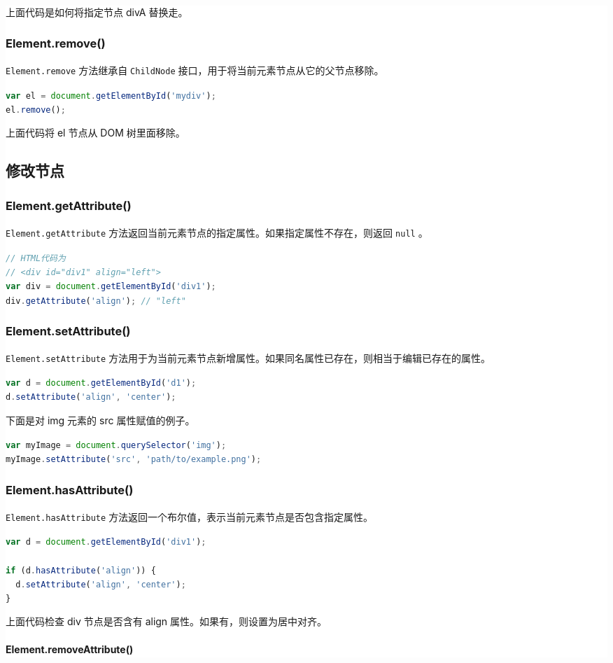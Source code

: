 上面代码是如何将指定节点 divA 替换走。

### Element.remove()

`Element.remove` 方法继承自 `ChildNode` 接口，用于将当前元素节点从它的父节点移除。

```js
var el = document.getElementById('mydiv');
el.remove();
```

上面代码将 el 节点从 DOM 树里面移除。

## 修改节点

### Element.getAttribute()

`Element.getAttribute` 方法返回当前元素节点的指定属性。如果指定属性不存在，则返回 `null` 。

```js
// HTML代码为
// <div id="div1" align="left">
var div = document.getElementById('div1');
div.getAttribute('align'); // "left"
```

### Element.setAttribute()

`Element.setAttribute` 方法用于为当前元素节点新增属性。如果同名属性已存在，则相当于编辑已存在的属性。

```js
var d = document.getElementById('d1');
d.setAttribute('align', 'center');
```

下面是对 img 元素的 src 属性赋值的例子。

```js
var myImage = document.querySelector('img');
myImage.setAttribute('src', 'path/to/example.png');
```

### Element.hasAttribute()

`Element.hasAttribute` 方法返回一个布尔值，表示当前元素节点是否包含指定属性。

```js
var d = document.getElementById('div1');

if (d.hasAttribute('align')) {
  d.setAttribute('align', 'center');
}
```

上面代码检查 div 节点是否含有 align 属性。如果有，则设置为居中对齐。

#### Element.removeAttribute()
